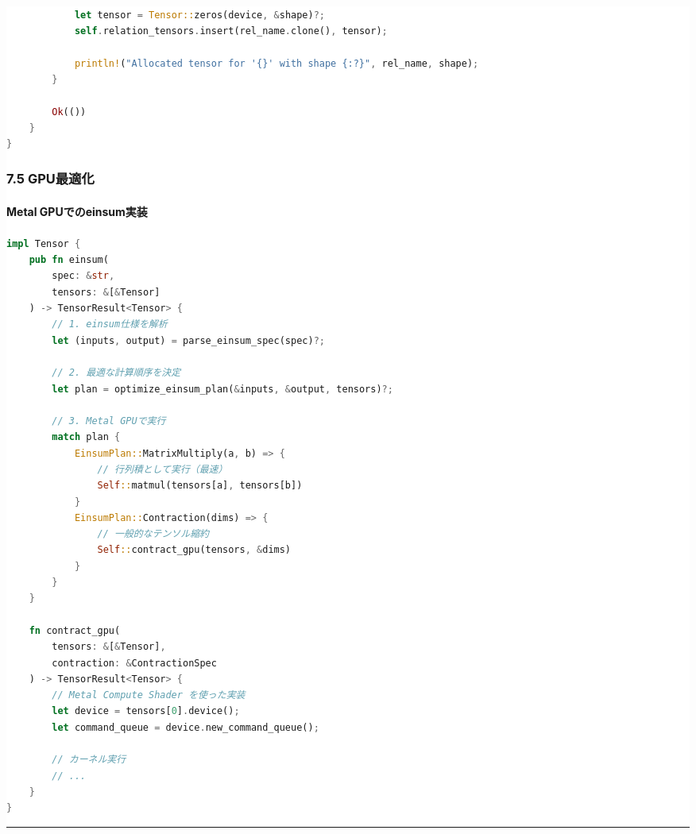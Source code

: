 ```rust
            let tensor = Tensor::zeros(device, &shape)?;
            self.relation_tensors.insert(rel_name.clone(), tensor);

            println!("Allocated tensor for '{}' with shape {:?}", rel_name, shape);
        }

        Ok(())
    }
}
```

### 7.5 GPU最適化

#### Metal GPUでのeinsum実装

```rust
impl Tensor {
    pub fn einsum(
        spec: &str,
        tensors: &[&Tensor]
    ) -> TensorResult<Tensor> {
        // 1. einsum仕様を解析
        let (inputs, output) = parse_einsum_spec(spec)?;

        // 2. 最適な計算順序を決定
        let plan = optimize_einsum_plan(&inputs, &output, tensors)?;

        // 3. Metal GPUで実行
        match plan {
            EinsumPlan::MatrixMultiply(a, b) => {
                // 行列積として実行（最速）
                Self::matmul(tensors[a], tensors[b])
            }
            EinsumPlan::Contraction(dims) => {
                // 一般的なテンソル縮約
                Self::contract_gpu(tensors, &dims)
            }
        }
    }

    fn contract_gpu(
        tensors: &[&Tensor],
        contraction: &ContractionSpec
    ) -> TensorResult<Tensor> {
        // Metal Compute Shader を使った実装
        let device = tensors[0].device();
        let command_queue = device.new_command_queue();

        // カーネル実行
        // ...
    }
}
```

---